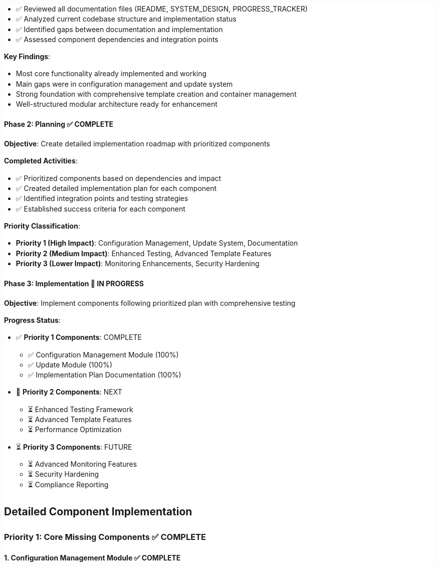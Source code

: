 - ✅ Reviewed all documentation files (README, SYSTEM_DESIGN, PROGRESS_TRACKER)
- ✅ Analyzed current codebase structure and implementation status
- ✅ Identified gaps between documentation and implementation
- ✅ Assessed component dependencies and integration points

**Key Findings**:

- Most core functionality already implemented and working
- Main gaps were in configuration management and update system
- Strong foundation with comprehensive template creation and container management
- Well-structured modular architecture ready for enhancement

#### Phase 2: Planning ✅ COMPLETE

**Objective**: Create detailed implementation roadmap with prioritized components

**Completed Activities**:

- ✅ Prioritized components based on dependencies and impact
- ✅ Created detailed implementation plan for each component
- ✅ Identified integration points and testing strategies
- ✅ Established success criteria for each component

**Priority Classification**:

- **Priority 1 (High Impact)**: Configuration Management, Update System, Documentation
- **Priority 2 (Medium Impact)**: Enhanced Testing, Advanced Template Features
- **Priority 3 (Lower Impact)**: Monitoring Enhancements, Security Hardening

#### Phase 3: Implementation 🔄 IN PROGRESS

**Objective**: Implement components following prioritized plan with comprehensive testing

**Progress Status**:

- ✅ **Priority 1 Components**: COMPLETE

  - ✅ Configuration Management Module (100%)
  - ✅ Update Module (100%)
  - ✅ Implementation Plan Documentation (100%)

- 🔄 **Priority 2 Components**: NEXT

  - ⏳ Enhanced Testing Framework
  - ⏳ Advanced Template Features
  - ⏳ Performance Optimization

- ⏳ **Priority 3 Components**: FUTURE
  - ⏳ Advanced Monitoring Features
  - ⏳ Security Hardening
  - ⏳ Compliance Reporting

## Detailed Component Implementation

### Priority 1: Core Missing Components ✅ COMPLETE

#### 1. Configuration Management Module ✅ COMPLETE
